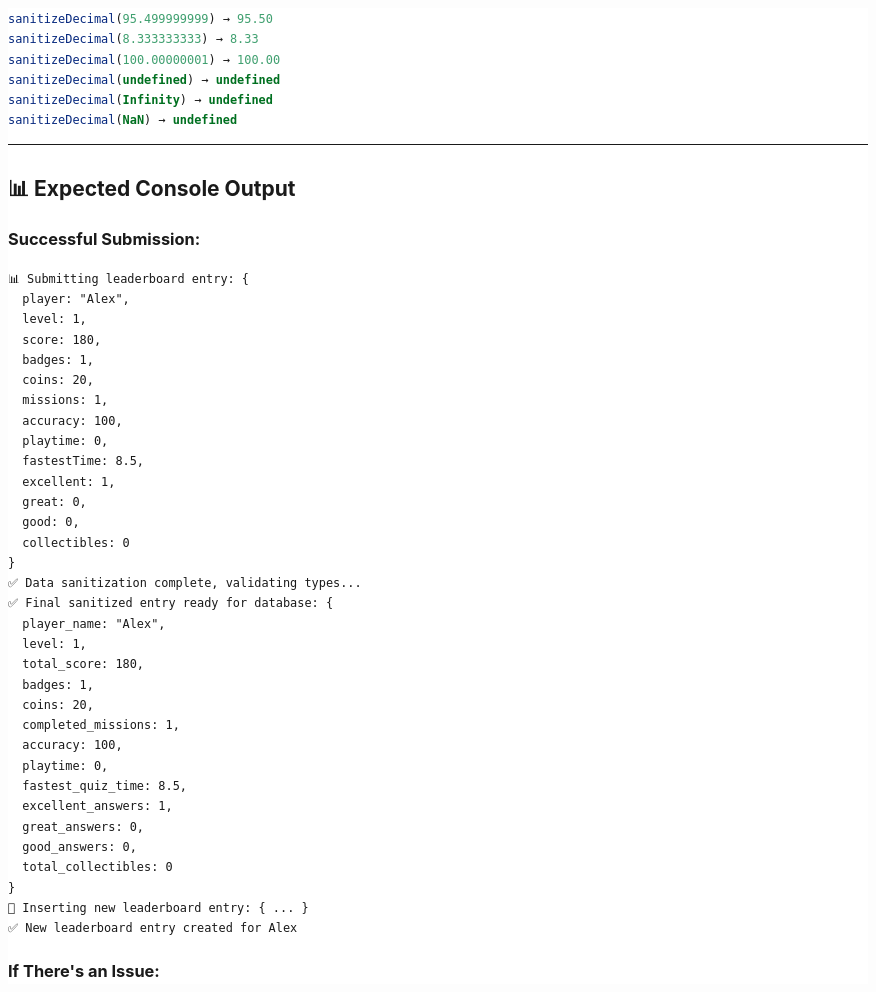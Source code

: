 ```typescript
sanitizeDecimal(95.499999999) → 95.50
sanitizeDecimal(8.333333333) → 8.33
sanitizeDecimal(100.00000001) → 100.00
sanitizeDecimal(undefined) → undefined
sanitizeDecimal(Infinity) → undefined
sanitizeDecimal(NaN) → undefined
```

---

## 📊 Expected Console Output

### Successful Submission:

```
📊 Submitting leaderboard entry: {
  player: "Alex",
  level: 1,
  score: 180,
  badges: 1,
  coins: 20,
  missions: 1,
  accuracy: 100,
  playtime: 0,
  fastestTime: 8.5,
  excellent: 1,
  great: 0,
  good: 0,
  collectibles: 0
}
✅ Data sanitization complete, validating types...
✅ Final sanitized entry ready for database: {
  player_name: "Alex",
  level: 1,
  total_score: 180,
  badges: 1,
  coins: 20,
  completed_missions: 1,
  accuracy: 100,
  playtime: 0,
  fastest_quiz_time: 8.5,
  excellent_answers: 1,
  great_answers: 0,
  good_answers: 0,
  total_collectibles: 0
}
📝 Inserting new leaderboard entry: { ... }
✅ New leaderboard entry created for Alex
```

### If There's an Issue:
